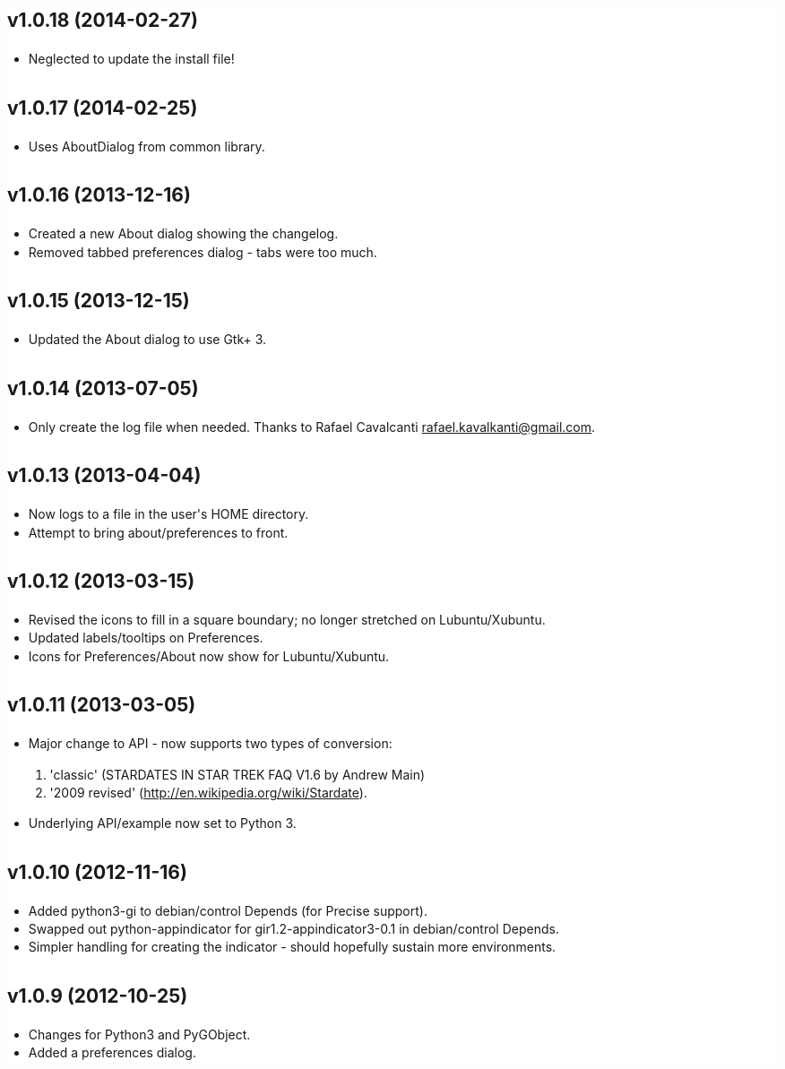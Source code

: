 ## v1.0.18 (2014-02-27)

- Neglected to update the install file!

## v1.0.17 (2014-02-25)

- Uses AboutDialog from common library.

## v1.0.16 (2013-12-16)

- Created a new About dialog showing the changelog.
- Removed tabbed preferences dialog - tabs were too much.

## v1.0.15 (2013-12-15)

- Updated the About dialog to use Gtk+ 3.

## v1.0.14 (2013-07-05)

- Only create the log file when needed. Thanks to Rafael Cavalcanti <rafael.kavalkanti@gmail.com>.

## v1.0.13 (2013-04-04)

- Now logs to a file in the user's HOME directory.
- Attempt to bring about/preferences to front.

## v1.0.12 (2013-03-15)

- Revised the icons to fill in a square boundary; no longer stretched on Lubuntu/Xubuntu.
- Updated labels/tooltips on Preferences.
- Icons for Preferences/About now show for Lubuntu/Xubuntu.

## v1.0.11 (2013-03-05)

- Major change to API - now supports two types of conversion:
    1. 'classic' (STARDATES IN STAR TREK FAQ V1.6 by Andrew Main)
    2. '2009 revised' (http://en.wikipedia.org/wiki/Stardate).

- Underlying API/example now set to Python 3.

## v1.0.10 (2012-11-16)

- Added python3-gi to debian/control Depends (for Precise support).
- Swapped out python-appindicator for gir1.2-appindicator3-0.1 in debian/control Depends.
- Simpler handling for creating the indicator - should hopefully sustain more environments. 

## v1.0.9 (2012-10-25)

- Changes for Python3 and PyGObject.
- Added a preferences dialog.
